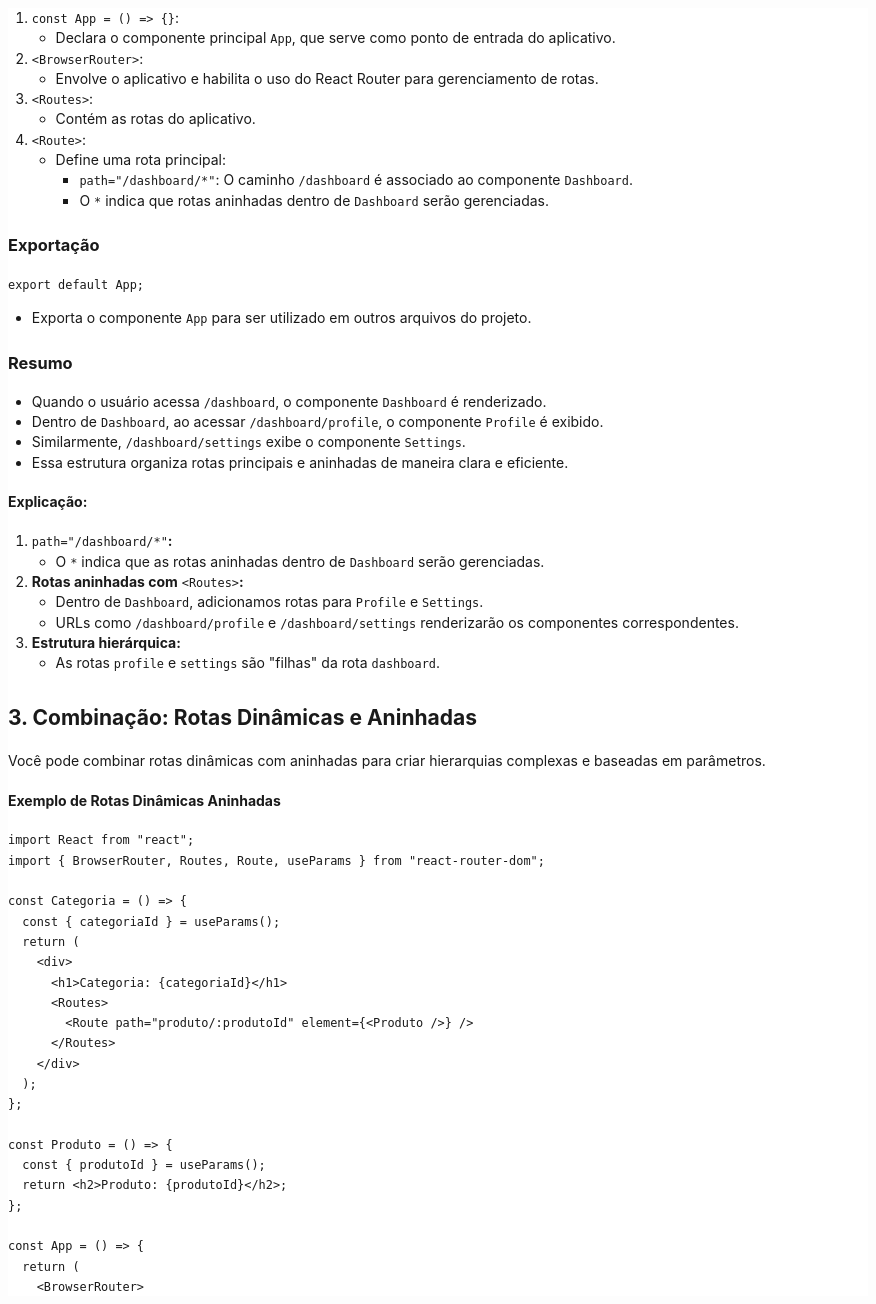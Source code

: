 1. `const App = () => {}`:
    - Declara o componente principal `App`, que serve como ponto de entrada do aplicativo.
2. `<BrowserRouter>`:
    - Envolve o aplicativo e habilita o uso do React Router para gerenciamento de rotas.
3. `<Routes>`:
    - Contém as rotas do aplicativo.
4. `<Route>`:
    - Define uma rota principal:
        - `path="/dashboard/*"`: O caminho `/dashboard` é associado ao componente `Dashboard`.
        - O `*` indica que rotas aninhadas dentro de `Dashboard` serão gerenciadas.
### **Exportação**

```
export default App;
```

- Exporta o componente `App` para ser utilizado em outros arquivos do projeto.
### **Resumo**

- Quando o usuário acessa `/dashboard`, o componente `Dashboard` é renderizado.
- Dentro de `Dashboard`, ao acessar `/dashboard/profile`, o componente `Profile` é exibido.
- Similarmente, `/dashboard/settings` exibe o componente `Settings`.
- Essa estrutura organiza rotas principais e aninhadas de maneira clara e eficiente.

#### **Explicação**:
1. `path="/dashboard/*"`**:**
    - O `*` indica que as rotas aninhadas dentro de `Dashboard` serão gerenciadas.
2. **Rotas aninhadas com** `<Routes>`**:**
    - Dentro de `Dashboard`, adicionamos rotas para `Profile` e `Settings`.
    - URLs como `/dashboard/profile` e `/dashboard/settings` renderizarão os componentes correspondentes.
3. **Estrutura hierárquica:**
    - As rotas `profile` e `settings` são "filhas" da rota `dashboard`.


## 3. **Combinação: Rotas Dinâmicas e Aninhadas**
Você pode combinar rotas dinâmicas com aninhadas para criar hierarquias complexas e baseadas em parâmetros.
#### **Exemplo de Rotas Dinâmicas Aninhadas**

```
import React from "react";
import { BrowserRouter, Routes, Route, useParams } from "react-router-dom";

const Categoria = () => {
  const { categoriaId } = useParams();
  return (
    <div>
      <h1>Categoria: {categoriaId}</h1>
      <Routes>
        <Route path="produto/:produtoId" element={<Produto />} />
      </Routes>
    </div>
  );
};

const Produto = () => {
  const { produtoId } = useParams();
  return <h2>Produto: {produtoId}</h2>;
};

const App = () => {
  return (
    <BrowserRouter>
```